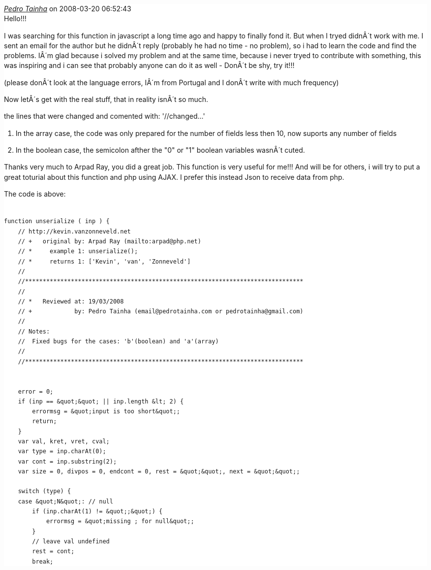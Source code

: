 *[Pedro Tainha]()* on 2008-03-20 06:52:43  
Hello!!!

I was searching for this function in javascript a long time ago and happy to finally fond it. But when I tryed didnÂ´t work with me.
I sent an email for the author but he didnÂ´t reply (probably he had no time - no problem), so i had to learn the code and find the problems.
IÂ´m glad because i solved my problem and at the same time, because i never tryed to contribute with something, this was inspiring and i can see that probably anyone can do it as well - DonÂ´t be shy, try it!!! 

(please donÂ´t look at the language errors, IÂ´m from Portugal and I donÂ´t write with much frequency)

Now letÂ´s get with the real stuff, that in reality isnÂ´t so much.

the lines that were changed and comented with: '//changed...'

1. In the array case, the code was only prepared for the number of fields less then 10, now suports any number of fields

2. In the boolean case, the semicolon afther the &quot;0&quot; or &quot;1&quot; boolean variables wasnÂ´t cuted.


Thanks very much to Arpad Ray, you did a great job. This function is very useful for me!!!
And will be for others, i will try to put a great toturial about this function and php using AJAX.
I prefer this instead Json to receive data from php.


The code is above:

```

function unserialize ( inp ) {
    // http://kevin.vanzonneveld.net
    // +   original by: Arpad Ray (mailto:arpad@php.net)
    // *     example 1: unserialize();
    // *     returns 1: ['Kevin', 'van', 'Zonneveld']
	//
 	//*******************************************************************************
	//
	// *   Reviewed at: 19/03/2008
	// +            by: Pedro Tainha (email@pedrotainha.com or pedrotainha@gmail.com)
	//
	// Notes:
	//	Fixed bugs for the cases: 'b'(boolean) and 'a'(array)
	//
	//*******************************************************************************
	
	
    error = 0;
    if (inp == &quot;&quot; || inp.length &lt; 2) {
        errormsg = &quot;input is too short&quot;;
        return;
    }
    var val, kret, vret, cval;
    var type = inp.charAt(0);
    var cont = inp.substring(2);
    var size = 0, divpos = 0, endcont = 0, rest = &quot;&quot;, next = &quot;&quot;;
 
    switch (type) {
    case &quot;N&quot;: // null
        if (inp.charAt(1) != &quot;;&quot;) {
            errormsg = &quot;missing ; for null&quot;;
        }
        // leave val undefined
        rest = cont;
        break;
```